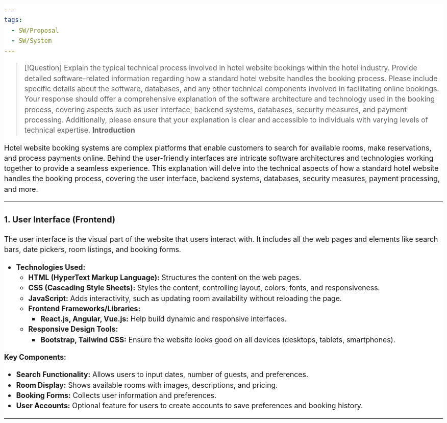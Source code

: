 ```yaml
---
tags:
  - SW/Proposal
  - SW/System
---
```


> [!Question] 
> Explain the typical technical process involved in hotel website bookings within the hotel industry. Provide detailed software-related information regarding how a standard hotel website handles the booking process. Please include specific details about the software, databases, and any other technical components involved in facilitating online bookings. Your response should offer a comprehensive explanation of the software architecture and technology used in the booking process, covering aspects such as user interface, backend systems, databases, security measures, and payment processing. Additionally, please ensure that your explanation is clear and accessible to individuals with varying levels of technical expertise.
**Introduction**

Hotel website booking systems are complex platforms that enable customers to search for available rooms, make reservations, and process payments online. Behind the user-friendly interfaces are intricate software architectures and technologies working together to provide a seamless experience. This explanation will delve into the technical aspects of how a standard hotel website handles the booking process, covering the user interface, backend systems, databases, security measures, payment processing, and more.

---

### **1. User Interface (Frontend)**

The user interface is the visual part of the website that users interact with. It includes all the web pages and elements like search bars, date pickers, room listings, and booking forms.

- **Technologies Used:**
  - **HTML (HyperText Markup Language):** Structures the content on the web pages.
  - **CSS (Cascading Style Sheets):** Styles the content, controlling layout, colors, fonts, and responsiveness.
  - **JavaScript:** Adds interactivity, such as updating room availability without reloading the page.
  - **Frontend Frameworks/Libraries:**
    - **React.js, Angular, Vue.js:** Help build dynamic and responsive interfaces.
  - **Responsive Design Tools:**
    - **Bootstrap, Tailwind CSS:** Ensure the website looks good on all devices (desktops, tablets, smartphones).

**Key Components:**

- **Search Functionality:** Allows users to input dates, number of guests, and preferences.
- **Room Display:** Shows available rooms with images, descriptions, and pricing.
- **Booking Forms:** Collects user information and preferences.
- **User Accounts:** Optional feature for users to create accounts to save preferences and booking history.

---

